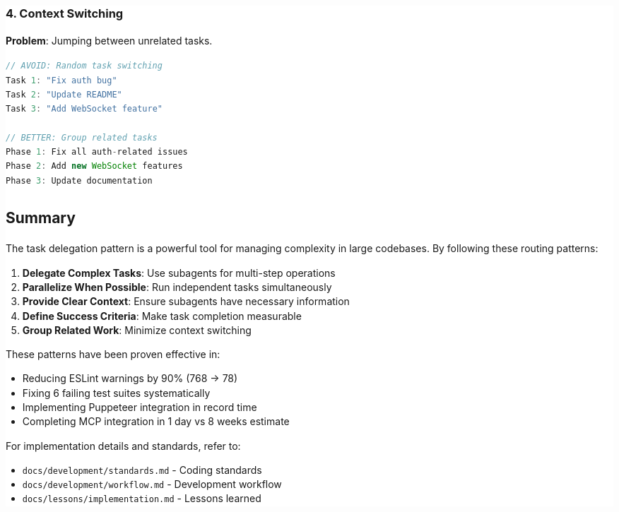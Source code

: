 ### 4. Context Switching

**Problem**: Jumping between unrelated tasks.

```typescript
// AVOID: Random task switching
Task 1: "Fix auth bug"
Task 2: "Update README"
Task 3: "Add WebSocket feature"

// BETTER: Group related tasks
Phase 1: Fix all auth-related issues
Phase 2: Add new WebSocket features
Phase 3: Update documentation
```

## Summary

The task delegation pattern is a powerful tool for managing complexity in large codebases. By
following these routing patterns:

1. **Delegate Complex Tasks**: Use subagents for multi-step operations
2. **Parallelize When Possible**: Run independent tasks simultaneously
3. **Provide Clear Context**: Ensure subagents have necessary information
4. **Define Success Criteria**: Make task completion measurable
5. **Group Related Work**: Minimize context switching

These patterns have been proven effective in:

- Reducing ESLint warnings by 90% (768 → 78)
- Fixing 6 failing test suites systematically
- Implementing Puppeteer integration in record time
- Completing MCP integration in 1 day vs 8 weeks estimate

For implementation details and standards, refer to:

- `docs/development/standards.md` - Coding standards
- `docs/development/workflow.md` - Development workflow
- `docs/lessons/implementation.md` - Lessons learned
